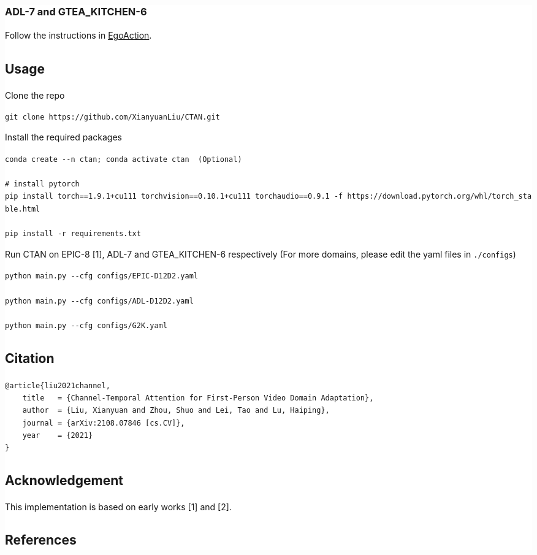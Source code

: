 ### ADL-7 and GTEA_KITCHEN-6
Follow the instructions in [EgoAction](https://github.com/XianyuanLiu/EgoAction).


## Usage

Clone the repo

```
git clone https://github.com/XianyuanLiu/CTAN.git
```

Install the required packages

```
conda create --n ctan; conda activate ctan  (Optional)

# install pytorch
pip install torch==1.9.1+cu111 torchvision==0.10.1+cu111 torchaudio==0.9.1 -f https://download.pytorch.org/whl/torch_stable.html

pip install -r requirements.txt
```

Run CTAN on EPIC-8 [1], ADL-7 and GTEA_KITCHEN-6 respectively 
(For more domains, please edit the yaml files in `./configs`)

```
python main.py --cfg configs/EPIC-D12D2.yaml

python main.py --cfg configs/ADL-D12D2.yaml

python main.py --cfg configs/G2K.yaml
```


## Citation

```lang-latex
@article{liu2021channel,
    title   = {Channel-Temporal Attention for First-Person Video Domain Adaptation},
    author  = {Liu, Xianyuan and Zhou, Shuo and Lei, Tao and Lu, Haiping},
    journal = {arXiv:2108.07846 [cs.CV]},
    year    = {2021}
}
```


## Acknowledgement

This implementation is based on early works [1] and [2].


## References
